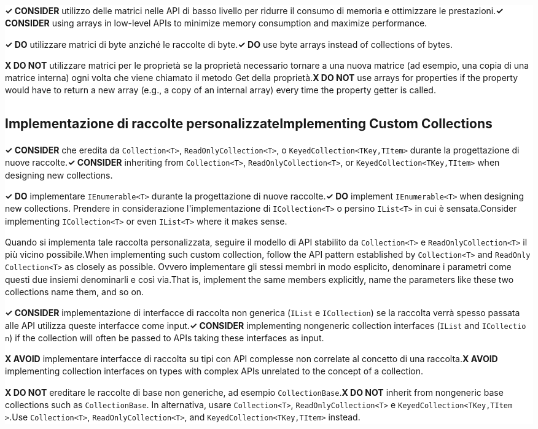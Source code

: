 <span data-ttu-id="c5cf8-166">**✓ CONSIDER** utilizzo delle matrici nelle API di basso livello per ridurre il consumo di memoria e ottimizzare le prestazioni.</span><span class="sxs-lookup"><span data-stu-id="c5cf8-166">**✓ CONSIDER** using arrays in low-level APIs to minimize memory consumption and maximize performance.</span></span>  
  
 <span data-ttu-id="c5cf8-167">**✓ DO** utilizzare matrici di byte anziché le raccolte di byte.</span><span class="sxs-lookup"><span data-stu-id="c5cf8-167">**✓ DO** use byte arrays instead of collections of bytes.</span></span>  
  
 <span data-ttu-id="c5cf8-168">**X DO NOT** utilizzare matrici per le proprietà se la proprietà necessario tornare a una nuova matrice (ad esempio, una copia di una matrice interna) ogni volta che viene chiamato il metodo Get della proprietà.</span><span class="sxs-lookup"><span data-stu-id="c5cf8-168">**X DO NOT** use arrays for properties if the property would have to return a new array (e.g., a copy of an internal array) every time the property getter is called.</span></span>  
  
## <a name="implementing-custom-collections"></a><span data-ttu-id="c5cf8-169">Implementazione di raccolte personalizzate</span><span class="sxs-lookup"><span data-stu-id="c5cf8-169">Implementing Custom Collections</span></span>  
 <span data-ttu-id="c5cf8-170">**✓ CONSIDER** che eredita da `Collection<T>`, `ReadOnlyCollection<T>`, o `KeyedCollection<TKey,TItem>` durante la progettazione di nuove raccolte.</span><span class="sxs-lookup"><span data-stu-id="c5cf8-170">**✓ CONSIDER** inheriting from `Collection<T>`, `ReadOnlyCollection<T>`, or `KeyedCollection<TKey,TItem>` when designing new collections.</span></span>  
  
 <span data-ttu-id="c5cf8-171">**✓ DO** implementare `IEnumerable<T>` durante la progettazione di nuove raccolte.</span><span class="sxs-lookup"><span data-stu-id="c5cf8-171">**✓ DO** implement `IEnumerable<T>` when designing new collections.</span></span> <span data-ttu-id="c5cf8-172">Prendere in considerazione l'implementazione di `ICollection<T>` o persino `IList<T>` in cui è sensata.</span><span class="sxs-lookup"><span data-stu-id="c5cf8-172">Consider implementing `ICollection<T>` or even `IList<T>` where it makes sense.</span></span>  
  
 <span data-ttu-id="c5cf8-173">Quando si implementa tale raccolta personalizzata, seguire il modello di API stabilito da `Collection<T>` e `ReadOnlyCollection<T>` il più vicino possibile.</span><span class="sxs-lookup"><span data-stu-id="c5cf8-173">When implementing such custom collection, follow the API pattern established by `Collection<T>` and `ReadOnlyCollection<T>` as closely as possible.</span></span> <span data-ttu-id="c5cf8-174">Ovvero implementare gli stessi membri in modo esplicito, denominare i parametri come questi due insiemi denominarli e così via.</span><span class="sxs-lookup"><span data-stu-id="c5cf8-174">That is, implement the same members explicitly, name the parameters like these two collections name them, and so on.</span></span>  
  
 <span data-ttu-id="c5cf8-175">**✓ CONSIDER** implementazione di interfacce di raccolta non generica (`IList` e `ICollection`) se la raccolta verrà spesso passata alle API utilizza queste interfacce come input.</span><span class="sxs-lookup"><span data-stu-id="c5cf8-175">**✓ CONSIDER** implementing nongeneric collection interfaces (`IList` and `ICollection`) if the collection will often be passed to APIs taking these interfaces as input.</span></span>  
  
 <span data-ttu-id="c5cf8-176">**X AVOID** implementare interfacce di raccolta su tipi con API complesse non correlate al concetto di una raccolta.</span><span class="sxs-lookup"><span data-stu-id="c5cf8-176">**X AVOID** implementing collection interfaces on types with complex APIs unrelated to the concept of a collection.</span></span>  
  
 <span data-ttu-id="c5cf8-177">**X DO NOT** ereditare le raccolte di base non generiche, ad esempio `CollectionBase`.</span><span class="sxs-lookup"><span data-stu-id="c5cf8-177">**X DO NOT** inherit from nongeneric base collections such as `CollectionBase`.</span></span> <span data-ttu-id="c5cf8-178">In alternativa, usare `Collection<T>`, `ReadOnlyCollection<T>` e `KeyedCollection<TKey,TItem>`.</span><span class="sxs-lookup"><span data-stu-id="c5cf8-178">Use `Collection<T>`, `ReadOnlyCollection<T>`, and `KeyedCollection<TKey,TItem>` instead.</span></span>  
  